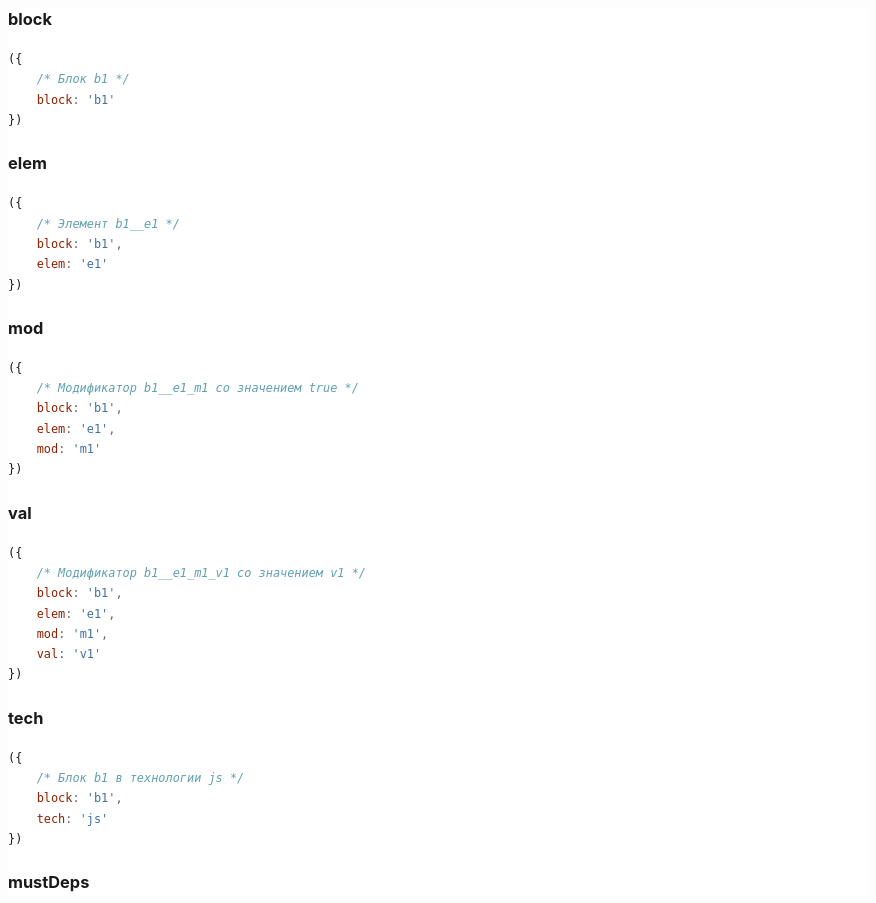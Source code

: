 ### block

```js
({
    /* Блок b1 */
    block: 'b1'
})
```

### elem

```js
({
    /* Элемент b1__e1 */
    block: 'b1',   
    elem: 'e1'
})
```

### mod

```js
({
    /* Модификатор b1__e1_m1 со значением true */
    block: 'b1',   
    elem: 'e1',
    mod: 'm1'
})
```

### val

```js
({
    /* Модификатор b1__e1_m1_v1 со значением v1 */
    block: 'b1',   
    elem: 'e1',
    mod: 'm1',
    val: 'v1'
})
```

### tech

```js
({
    /* Блок b1 в технологии js */
    block: 'b1',
    tech: 'js'
})
```

### mustDeps
